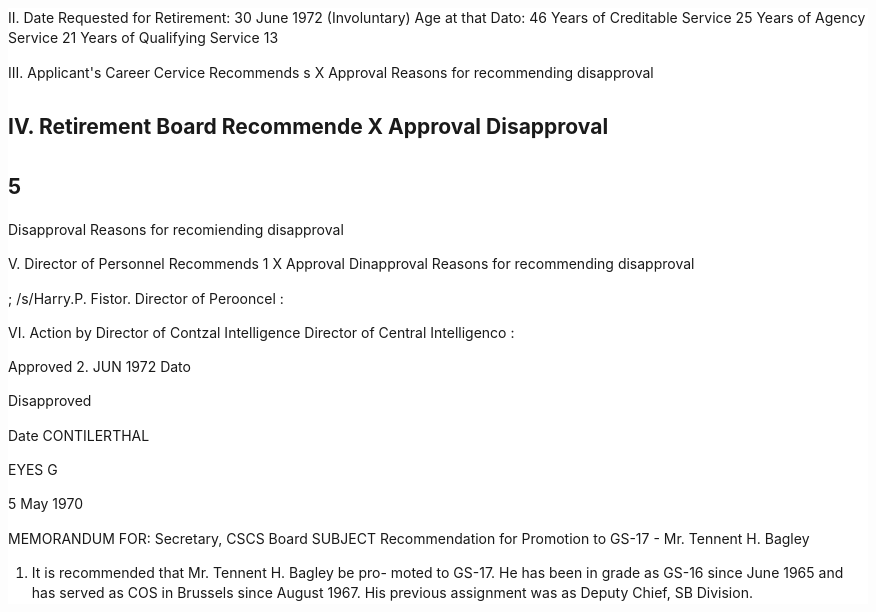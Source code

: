 II. Date Requested for Retirement: 30 June 1972 (Involuntary)
Age at that Dato: 46
Years of Creditable Service 25
Years of Agency Service 21
Years of Qualifying Service 13

III. Applicant's Career Cervice
Recommends s X Approval
Reasons for recommending disapproval

IV. Retirement Board
Recommende X Approval
Disapproval
-
5
-
Disapproval
Reasons for recomiending disapproval

V. Director of Personnel
Recommends 1 X Approval
Dinapproval
Reasons for recommending disapproval

;
/s/Harry.P. Fistor.
Director of Perooncel
:

VI. Action by Director of Contzal Intelligence
Director of Central Intelligenco
:

Approved
2.
JUN 1972
Dato

Disapproved

Date
CONTILERTHAL

EYES G

5 May 1970

MEMORANDUM FOR: Secretary, CSCS Board
SUBJECT
Recommendation for Promotion to GS-17 -
Mr. Tennent H. Bagley

1. It is recommended that Mr. Tennent H. Bagley be pro-
moted to GS-17. He has been in grade as GS-16 since June 1965
and has served as COS in Brussels since August 1967. His
previous assignment was as Deputy Chief, SB Division.
